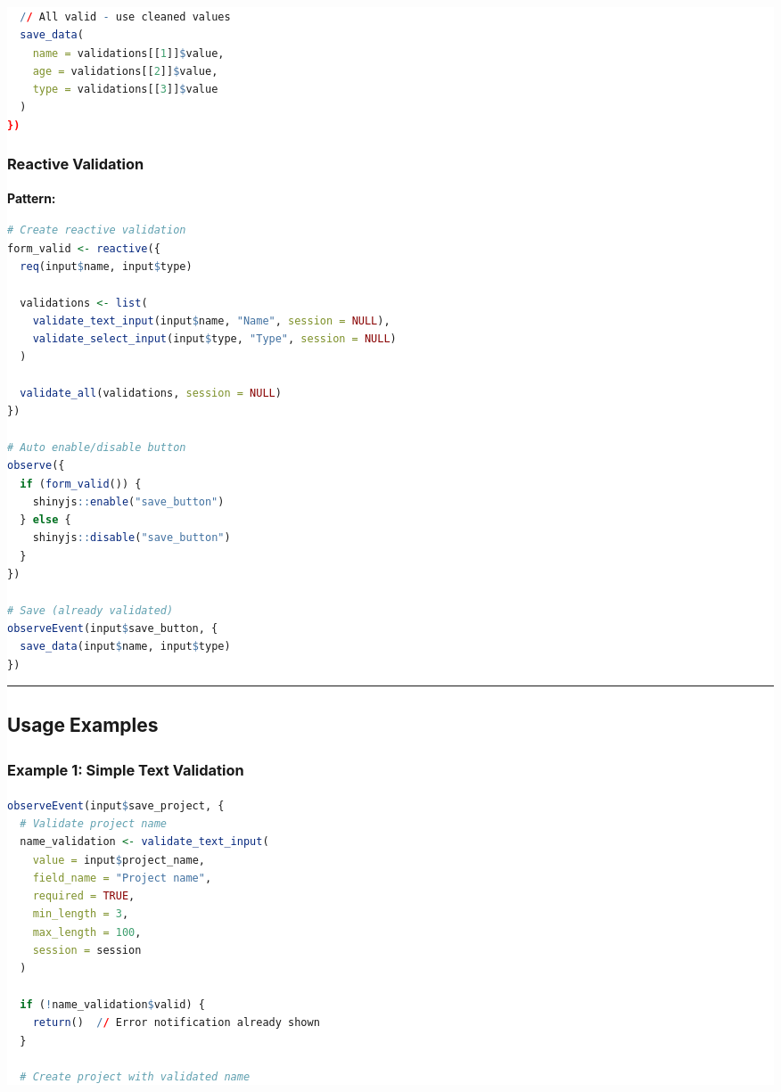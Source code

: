 ```r
  // All valid - use cleaned values
  save_data(
    name = validations[[1]]$value,
    age = validations[[2]]$value,
    type = validations[[3]]$value
  )
})
```

### Reactive Validation

**Pattern:**

```r
# Create reactive validation
form_valid <- reactive({
  req(input$name, input$type)

  validations <- list(
    validate_text_input(input$name, "Name", session = NULL),
    validate_select_input(input$type, "Type", session = NULL)
  )

  validate_all(validations, session = NULL)
})

# Auto enable/disable button
observe({
  if (form_valid()) {
    shinyjs::enable("save_button")
  } else {
    shinyjs::disable("save_button")
  }
})

# Save (already validated)
observeEvent(input$save_button, {
  save_data(input$name, input$type)
})
```

---

## Usage Examples

### Example 1: Simple Text Validation

```r
observeEvent(input$save_project, {
  # Validate project name
  name_validation <- validate_text_input(
    value = input$project_name,
    field_name = "Project name",
    required = TRUE,
    min_length = 3,
    max_length = 100,
    session = session
  )

  if (!name_validation$valid) {
    return()  // Error notification already shown
  }

  # Create project with validated name
```